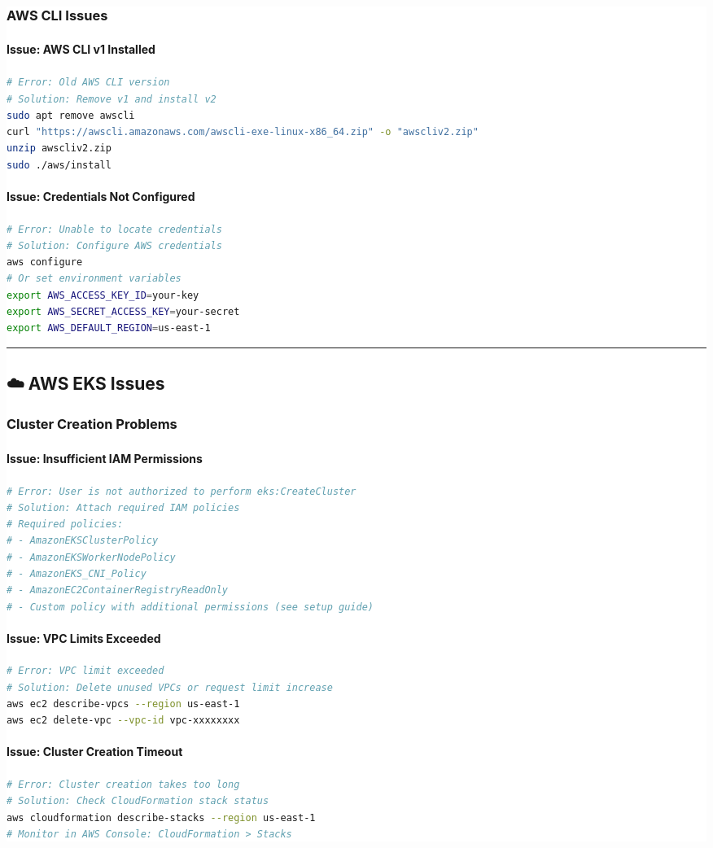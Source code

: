 ### **AWS CLI Issues**

#### **Issue: AWS CLI v1 Installed**
```bash
# Error: Old AWS CLI version
# Solution: Remove v1 and install v2
sudo apt remove awscli
curl "https://awscli.amazonaws.com/awscli-exe-linux-x86_64.zip" -o "awscliv2.zip"
unzip awscliv2.zip
sudo ./aws/install
```

#### **Issue: Credentials Not Configured**
```bash
# Error: Unable to locate credentials
# Solution: Configure AWS credentials
aws configure
# Or set environment variables
export AWS_ACCESS_KEY_ID=your-key
export AWS_SECRET_ACCESS_KEY=your-secret
export AWS_DEFAULT_REGION=us-east-1
```

---

## ☁️ AWS EKS Issues

### **Cluster Creation Problems**

#### **Issue: Insufficient IAM Permissions**
```bash
# Error: User is not authorized to perform eks:CreateCluster
# Solution: Attach required IAM policies
# Required policies:
# - AmazonEKSClusterPolicy
# - AmazonEKSWorkerNodePolicy
# - AmazonEKS_CNI_Policy
# - AmazonEC2ContainerRegistryReadOnly
# - Custom policy with additional permissions (see setup guide)
```

#### **Issue: VPC Limits Exceeded**
```bash
# Error: VPC limit exceeded
# Solution: Delete unused VPCs or request limit increase
aws ec2 describe-vpcs --region us-east-1
aws ec2 delete-vpc --vpc-id vpc-xxxxxxxx
```

#### **Issue: Cluster Creation Timeout**
```bash
# Error: Cluster creation takes too long
# Solution: Check CloudFormation stack status
aws cloudformation describe-stacks --region us-east-1
# Monitor in AWS Console: CloudFormation > Stacks
```
